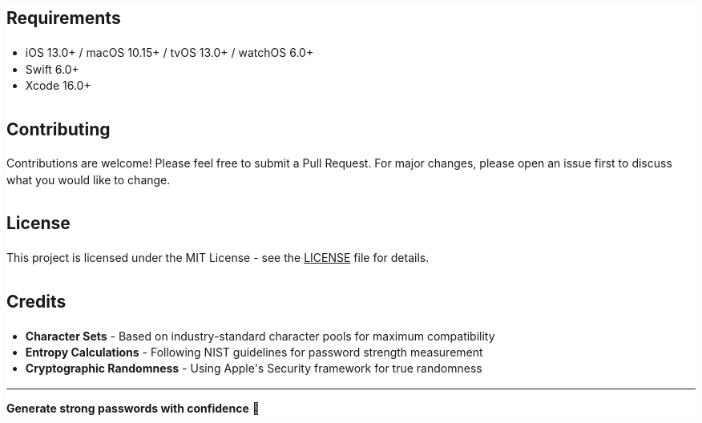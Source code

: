 ```swift
```

## Requirements

- iOS 13.0+ / macOS 10.15+ / tvOS 13.0+ / watchOS 6.0+
- Swift 6.0+
- Xcode 16.0+

## Contributing

Contributions are welcome! Please feel free to submit a Pull Request. For major changes, please open an issue first to discuss what you would like to change.

## License

This project is licensed under the MIT License - see the [LICENSE](LICENSE) file for details.

## Credits

- **Character Sets** - Based on industry-standard character pools for maximum compatibility
- **Entropy Calculations** - Following NIST guidelines for password strength measurement
- **Cryptographic Randomness** - Using Apple's Security framework for true randomness

---

**Generate strong passwords with confidence** 🔐
